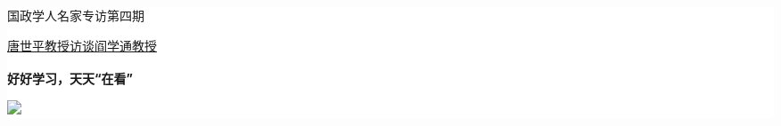 国政学人名家专访第四期

[唐世平教授访谈阎学通教授](http://mp.weixin.qq.com/s?__biz=MzI3MTYzMzE5Mw==&mid=2247502247&idx=1&sn=1c8c39645c7c758a42957ba47650f1e9&chksm=eb3c57e1dc4bdef7d453290b063b45e66853b0a27af21fb6fa8f86665b4f8cc42e48d506ed8b&scene=21#wechat_redirect)  

  

 **好好学习，天天“在看”**<img src='/images/1037/8.gif' width='17' height='17' />

<img src='/images/1037/9.png' width='100%' />

